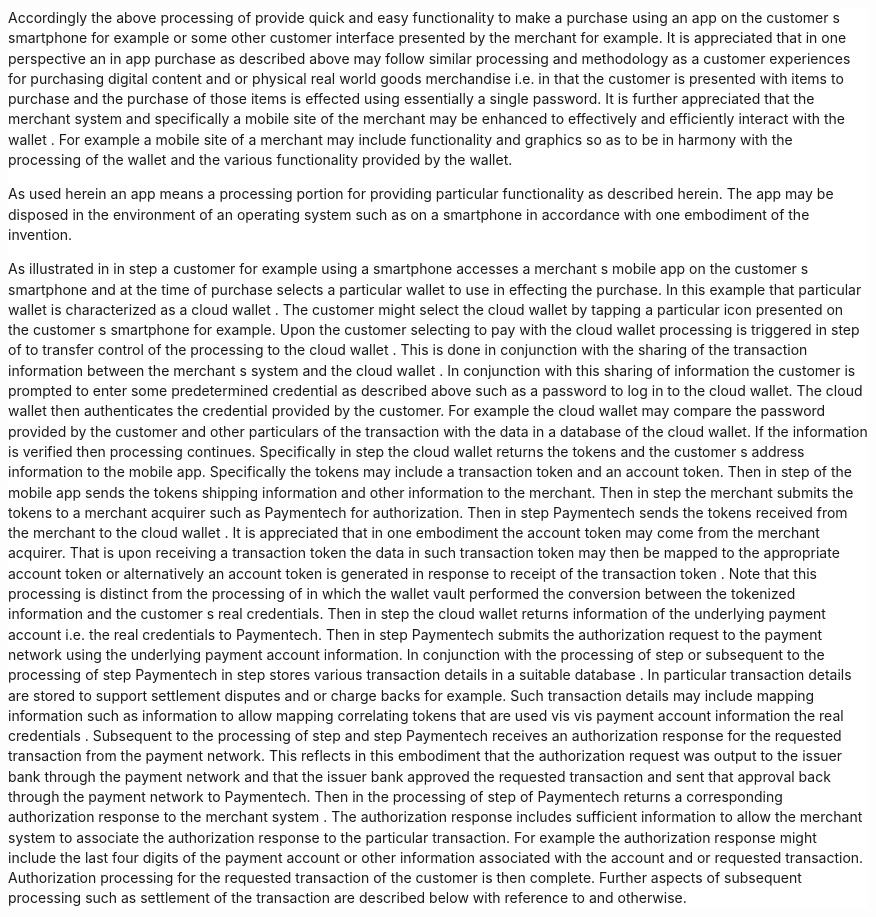 Accordingly the above processing of provide quick and easy functionality to make a purchase using an app on the customer s smartphone for example or some other customer interface presented by the merchant for example. It is appreciated that in one perspective an in app purchase as described above may follow similar processing and methodology as a customer experiences for purchasing digital content and or physical real world goods merchandise i.e. in that the customer is presented with items to purchase and the purchase of those items is effected using essentially a single password. It is further appreciated that the merchant system and specifically a mobile site of the merchant may be enhanced to effectively and efficiently interact with the wallet . For example a mobile site of a merchant may include functionality and graphics so as to be in harmony with the processing of the wallet and the various functionality provided by the wallet.

As used herein an app means a processing portion for providing particular functionality as described herein. The app may be disposed in the environment of an operating system such as on a smartphone in accordance with one embodiment of the invention.

As illustrated in in step a customer for example using a smartphone accesses a merchant s mobile app on the customer s smartphone and at the time of purchase selects a particular wallet to use in effecting the purchase. In this example that particular wallet is characterized as a cloud wallet . The customer might select the cloud wallet by tapping a particular icon presented on the customer s smartphone for example. Upon the customer selecting to pay with the cloud wallet processing is triggered in step of to transfer control of the processing to the cloud wallet . This is done in conjunction with the sharing of the transaction information between the merchant s system and the cloud wallet . In conjunction with this sharing of information the customer is prompted to enter some predetermined credential as described above such as a password to log in to the cloud wallet. The cloud wallet then authenticates the credential provided by the customer. For example the cloud wallet may compare the password provided by the customer and other particulars of the transaction with the data in a database of the cloud wallet. If the information is verified then processing continues. Specifically in step the cloud wallet returns the tokens and the customer s address information to the mobile app. Specifically the tokens may include a transaction token and an account token. Then in step of the mobile app sends the tokens shipping information and other information to the merchant. Then in step the merchant submits the tokens to a merchant acquirer such as Paymentech for authorization. Then in step Paymentech sends the tokens received from the merchant to the cloud wallet . It is appreciated that in one embodiment the account token may come from the merchant acquirer. That is upon receiving a transaction token the data in such transaction token may then be mapped to the appropriate account token or alternatively an account token is generated in response to receipt of the transaction token . Note that this processing is distinct from the processing of in which the wallet vault performed the conversion between the tokenized information and the customer s real credentials. Then in step the cloud wallet returns information of the underlying payment account i.e. the real credentials to Paymentech. Then in step Paymentech submits the authorization request to the payment network using the underlying payment account information. In conjunction with the processing of step or subsequent to the processing of step Paymentech in step stores various transaction details in a suitable database . In particular transaction details are stored to support settlement disputes and or charge backs for example. Such transaction details may include mapping information such as information to allow mapping correlating tokens that are used vis vis payment account information the real credentials . Subsequent to the processing of step and step Paymentech receives an authorization response for the requested transaction from the payment network. This reflects in this embodiment that the authorization request was output to the issuer bank through the payment network and that the issuer bank approved the requested transaction and sent that approval back through the payment network to Paymentech. Then in the processing of step of Paymentech returns a corresponding authorization response to the merchant system . The authorization response includes sufficient information to allow the merchant system to associate the authorization response to the particular transaction. For example the authorization response might include the last four digits of the payment account or other information associated with the account and or requested transaction. Authorization processing for the requested transaction of the customer is then complete. Further aspects of subsequent processing such as settlement of the transaction are described below with reference to and otherwise.
